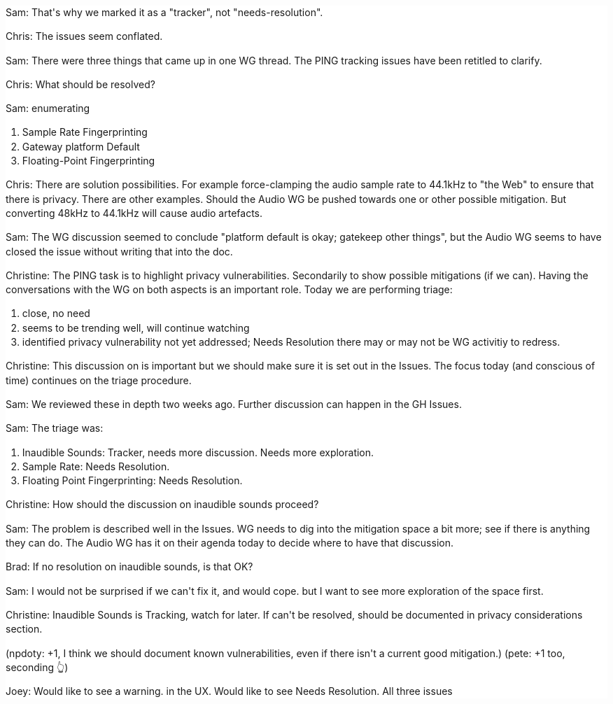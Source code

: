 Sam:  That's why we marked it as a "tracker", not "needs-resolution".

Chris:  The issues seem conflated.

Sam:  There were three things that came up in one WG thread.   The PING tracking issues have been retitled to clarify.  

Chris:  What should be resolved?

Sam: enumerating
1. Sample Rate Fingerprinting
2. Gateway platform Default
3. Floating-Point Fingerprinting

Chris:  There are solution possibilities.   For example force-clamping the audio sample rate to 44.1kHz to "the Web" to ensure that there is privacy.  There are other examples.    Should the Audio WG be pushed towards one or other possible mitigation.  But converting 48kHz to 44.1kHz will cause audio artefacts.

Sam: The WG discussion seemed to conclude "platform default is okay; gatekeep other things", but the Audio WG seems to have closed the issue without writing that into the doc.

Christine:  The PING task is to highlight privacy vulnerabilities.  Secondarily to show possible mitigations (if we can).  Having the conversations with the WG on both aspects is an important role. Today we are performing triage:
1. close, no need
2. seems to be trending well, will continue watching
3. identified privacy vulnerability not yet addressed; Needs Resolution
  there may or may not be WG activitiy to redress.
  
Christine: This discussion on is important but we should make sure it is set out  in the Issues.  The focus today (and conscious of time) continues on the triage procedure.
  
Sam: We reviewed these in depth two weeks ago.  Further discussion can happen in the GH Issues.

Sam:  The triage was:
1. Inaudible Sounds: Tracker, needs more discussion.  Needs more exploration.
2. Sample Rate: Needs Resolution.
3. Floating Point Fingerprinting: Needs Resolution.

Christine: How should the discussion on inaudible sounds proceed?

Sam: The problem is described well in the Issues.  WG needs to dig into the mitigation space a bit more; see if there is anything they can do.  The Audio WG has it on their agenda today to decide where to have that discussion.

Brad:  If no resolution on inaudible sounds, is that OK?

Sam: I would not be surprised if we can't fix it, and would cope. but I want to see more exploration of the space first.

Christine: Inaudible Sounds is Tracking, watch for later. If can't be resolved, should be documented in privacy considerations section.

(npdoty: +1, I think we should document known vulnerabilities, even if there isn't a current good mitigation.)
(pete: +1 too, seconding 👆)

Joey:  Would like to see a warning. in the UX.  Would like to see Needs Resolution.   All three issues 
